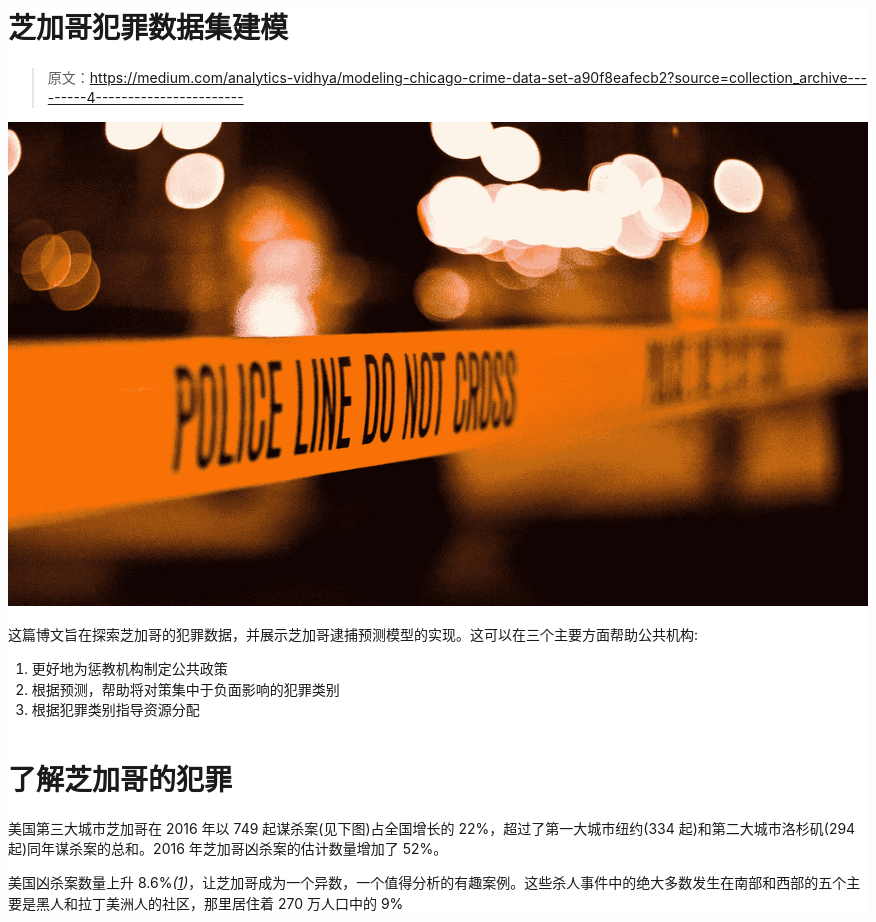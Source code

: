 # 芝加哥犯罪数据集建模

> 原文：<https://medium.com/analytics-vidhya/modeling-chicago-crime-data-set-a90f8eafecb2?source=collection_archive---------4----------------------->

![](img/4b1fcbb1ea6db6895d9b04b091fd5c30.png)

这篇博文旨在探索芝加哥的犯罪数据，并展示芝加哥逮捕预测模型的实现。这可以在三个主要方面帮助公共机构:

1.  更好地为惩教机构制定公共政策
2.  根据预测，帮助将对策集中于负面影响的犯罪类别
3.  根据犯罪类别指导资源分配

# 了解芝加哥的犯罪

美国第三大城市芝加哥在 2016 年以 749 起谋杀案(见下图)占全国增长的 22%，超过了第一大城市纽约(334 起)和第二大城市洛杉矶(294 起)同年谋杀案的总和。2016 年芝加哥凶杀案的估计数量增加了 52%。

美国凶杀案数量上升 8.6%*(*[*1*](https://ucr.fbi.gov/crime-in-the-u.s/2016/crime-in-the-u.s.-2016/topic-pages/murder)*)*，让芝加哥成为一个异数，一个值得分析的有趣案例。这些杀人事件中的绝大多数发生在南部和西部的五个主要是黑人和拉丁美洲人的社区，那里居住着 270 万人口中的 9%
